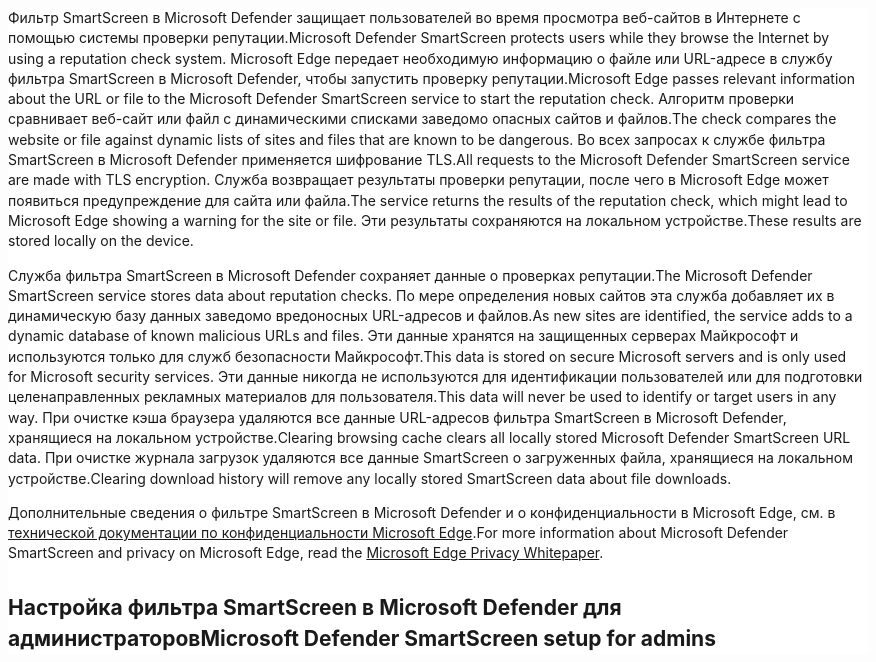 <span data-ttu-id="e1d81-152">Фильтр SmartScreen в Microsoft Defender защищает пользователей во время просмотра веб-сайтов в Интернете с помощью системы проверки репутации.</span><span class="sxs-lookup"><span data-stu-id="e1d81-152">Microsoft Defender SmartScreen protects users while they browse the Internet by using a reputation check system.</span></span> <span data-ttu-id="e1d81-153">Microsoft Edge передает необходимую информацию о файле или URL-адресе в службу фильтра SmartScreen в Microsoft Defender, чтобы запустить проверку репутации.</span><span class="sxs-lookup"><span data-stu-id="e1d81-153">Microsoft Edge passes relevant information about the URL or file to the Microsoft Defender SmartScreen service to start the reputation check.</span></span> <span data-ttu-id="e1d81-154">Алгоритм проверки сравнивает веб-сайт или файл с динамическими списками заведомо опасных сайтов и файлов.</span><span class="sxs-lookup"><span data-stu-id="e1d81-154">The check compares the website or file against dynamic lists of sites and files that are known to be dangerous.</span></span> <span data-ttu-id="e1d81-155">Во всех запросах к службе фильтра SmartScreen в Microsoft Defender применяется шифрование TLS.</span><span class="sxs-lookup"><span data-stu-id="e1d81-155">All requests to the Microsoft Defender SmartScreen service are made with TLS encryption.</span></span> <span data-ttu-id="e1d81-156">Служба возвращает результаты проверки репутации, после чего в Microsoft Edge может появиться предупреждение для сайта или файла.</span><span class="sxs-lookup"><span data-stu-id="e1d81-156">The service returns the results of the reputation check, which might lead to Microsoft Edge showing a warning for the site or file.</span></span> <span data-ttu-id="e1d81-157">Эти результаты сохраняются на локальном устройстве.</span><span class="sxs-lookup"><span data-stu-id="e1d81-157">These results are stored locally on the device.</span></span>

<span data-ttu-id="e1d81-158">Служба фильтра SmartScreen в Microsoft Defender сохраняет данные о проверках репутации.</span><span class="sxs-lookup"><span data-stu-id="e1d81-158">The Microsoft Defender SmartScreen service stores data about reputation checks.</span></span> <span data-ttu-id="e1d81-159">По мере определения новых сайтов эта служба добавляет их в динамическую базу данных заведомо вредоносных URL-адресов и файлов.</span><span class="sxs-lookup"><span data-stu-id="e1d81-159">As new sites are identified, the service adds to a dynamic database of known malicious URLs and files.</span></span> <span data-ttu-id="e1d81-160">Эти данные хранятся на защищенных серверах Майкрософт и используются только для служб безопасности Майкрософт.</span><span class="sxs-lookup"><span data-stu-id="e1d81-160">This data is stored on secure Microsoft servers and is only used for Microsoft security services.</span></span> <span data-ttu-id="e1d81-161">Эти данные никогда не используются для идентификации пользователей или для подготовки целенаправленных рекламных материалов для пользователя.</span><span class="sxs-lookup"><span data-stu-id="e1d81-161">This data will never be used to identify or target users in any way.</span></span> <span data-ttu-id="e1d81-162">При очистке кэша браузера удаляются все данные URL-адресов фильтра SmartScreen в Microsoft Defender, хранящиеся на локальном устройстве.</span><span class="sxs-lookup"><span data-stu-id="e1d81-162">Clearing browsing cache clears all locally stored Microsoft Defender SmartScreen URL data.</span></span> <span data-ttu-id="e1d81-163">При очистке журнала загрузок удаляются все данные SmartScreen о загруженных файла, хранящиеся на локальном устройстве.</span><span class="sxs-lookup"><span data-stu-id="e1d81-163">Clearing download history will remove any locally stored SmartScreen data about file downloads.</span></span>

<span data-ttu-id="e1d81-164">Дополнительные сведения о фильтре SmartScreen в Microsoft Defender и о конфиденциальности в Microsoft Edge, см. в [технической документации по конфиденциальности Microsoft Edge](https://docs.microsoft.com/microsoft-edge/privacy-whitepaper#smartscreen).</span><span class="sxs-lookup"><span data-stu-id="e1d81-164">For more information about Microsoft Defender SmartScreen and privacy on Microsoft Edge, read the [Microsoft Edge Privacy Whitepaper](https://docs.microsoft.com/microsoft-edge/privacy-whitepaper#smartscreen).</span></span>

## <span data-ttu-id="e1d81-165">Настройка фильтра SmartScreen в Microsoft Defender для администраторов</span><span class="sxs-lookup"><span data-stu-id="e1d81-165">Microsoft Defender SmartScreen setup for admins</span></span>
